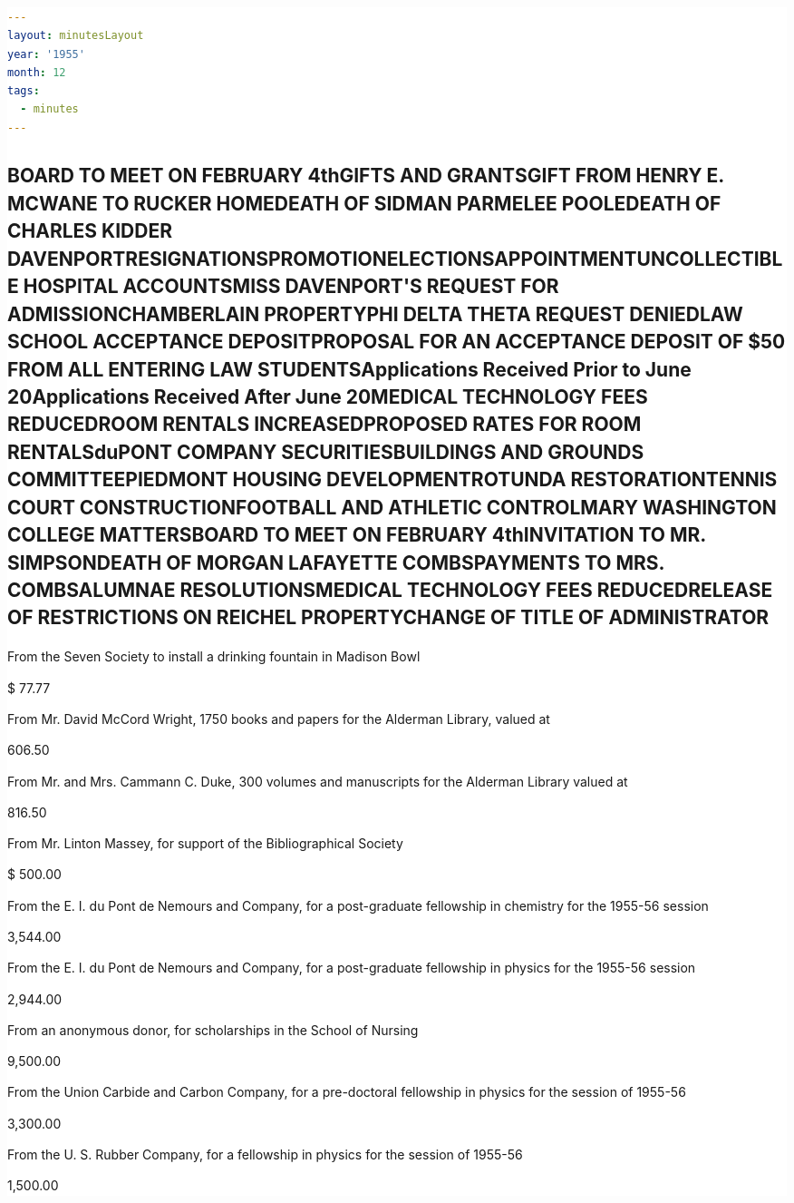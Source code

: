 ```yaml
---
layout: minutesLayout
year: '1955'
month: 12
tags:
  - minutes
---
```

BOARD TO MEET ON FEBRUARY 4thGIFTS AND GRANTSGIFT FROM HENRY E. MCWANE TO RUCKER HOMEDEATH OF SIDMAN PARMELEE POOLEDEATH OF CHARLES KIDDER DAVENPORTRESIGNATIONSPROMOTIONELECTIONSAPPOINTMENTUNCOLLECTIBLE HOSPITAL ACCOUNTSMISS DAVENPORT'S REQUEST FOR ADMISSIONCHAMBERLAIN PROPERTYPHI DELTA THETA REQUEST DENIEDLAW SCHOOL ACCEPTANCE DEPOSITPROPOSAL FOR AN ACCEPTANCE DEPOSIT OF $50 FROM ALL ENTERING LAW STUDENTSApplications Received Prior to June 20Applications Received After June 20MEDICAL TECHNOLOGY FEES REDUCEDROOM RENTALS INCREASEDPROPOSED RATES FOR ROOM RENTALSduPONT COMPANY SECURITIESBUILDINGS AND GROUNDS COMMITTEEPIEDMONT HOUSING DEVELOPMENTROTUNDA RESTORATIONTENNIS COURT CONSTRUCTIONFOOTBALL AND ATHLETIC CONTROLMARY WASHINGTON COLLEGE MATTERSBOARD TO MEET ON FEBRUARY 4thINVITATION TO MR. SIMPSONDEATH OF MORGAN LAFAYETTE COMBSPAYMENTS TO MRS. COMBSALUMNAE RESOLUTIONSMEDICAL TECHNOLOGY FEES REDUCEDRELEASE OF RESTRICTIONS ON REICHEL PROPERTYCHANGE OF TITLE OF ADMINISTRATOR
--------------------------------------------------------------------------------------------------------------------------------------------------------------------------------------------------------------------------------------------------------------------------------------------------------------------------------------------------------------------------------------------------------------------------------------------------------------------------------------------------------------------------------------------------------------------------------------------------------------------------------------------------------------------------------------------------------------------------------------------------------------------------------------------------------------------------------------------------------------------------------------------------------------------------------------------------------------------------------------------------------------------------

From the Seven Society to install a drinking fountain in Madison Bowl

$ 77.77

From Mr. David McCord Wright, 1750 books and papers for the Alderman Library, valued at

606.50

From Mr. and Mrs. Cammann C. Duke, 300 volumes and manuscripts for the Alderman Library valued at

816.50

From Mr. Linton Massey, for support of the Bibliographical Society

$ 500.00

From the E. I. du Pont de Nemours and Company, for a post-graduate fellowship in chemistry for the 1955-56 session

3,544.00

From the E. I. du Pont de Nemours and Company, for a post-graduate fellowship in physics for the 1955-56 session

2,944.00

From an anonymous donor, for scholarships in the School of Nursing

9,500.00

From the Union Carbide and Carbon Company, for a pre-doctoral fellowship in physics for the session of 1955-56

3,300.00

From the U. S. Rubber Company, for a fellowship in physics for the session of 1955-56

1,500.00
